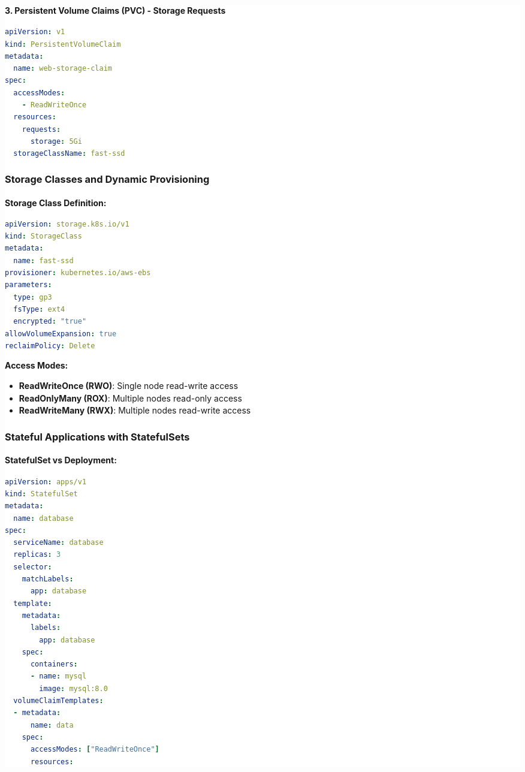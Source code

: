 **3. Persistent Volume Claims (PVC) - Storage Requests**
```yaml
apiVersion: v1
kind: PersistentVolumeClaim
metadata:
  name: web-storage-claim
spec:
  accessModes:
    - ReadWriteOnce
  resources:
    requests:
      storage: 5Gi
  storageClassName: fast-ssd
```

### Storage Classes and Dynamic Provisioning

**Storage Class Definition:**
```yaml
apiVersion: storage.k8s.io/v1
kind: StorageClass
metadata:
  name: fast-ssd
provisioner: kubernetes.io/aws-ebs
parameters:
  type: gp3
  fsType: ext4
  encrypted: "true"
allowVolumeExpansion: true
reclaimPolicy: Delete
```

**Access Modes:**
- **ReadWriteOnce (RWO)**: Single node read-write access
- **ReadOnlyMany (ROX)**: Multiple nodes read-only access
- **ReadWriteMany (RWX)**: Multiple nodes read-write access

### Stateful Applications with StatefulSets

**StatefulSet vs Deployment:**
```yaml
apiVersion: apps/v1
kind: StatefulSet
metadata:
  name: database
spec:
  serviceName: database
  replicas: 3
  selector:
    matchLabels:
      app: database
  template:
    metadata:
      labels:
        app: database
    spec:
      containers:
      - name: mysql
        image: mysql:8.0
  volumeClaimTemplates:
  - metadata:
      name: data
    spec:
      accessModes: ["ReadWriteOnce"]
      resources:
```